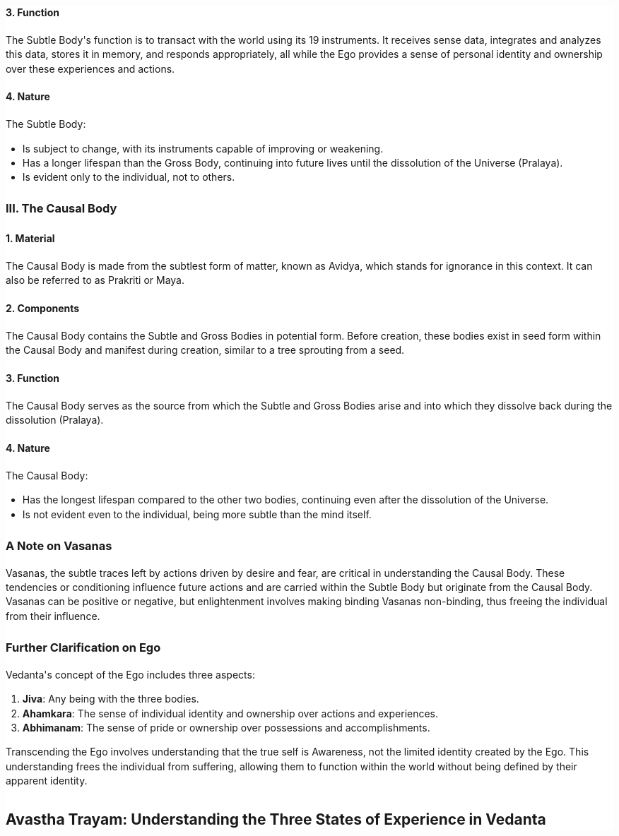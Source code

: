 #### 3. Function
The Subtle Body's function is to transact with the world using its 19 instruments. It receives sense data, integrates and analyzes this data, stores it in memory, and responds appropriately, all while the Ego provides a sense of personal identity and ownership over these experiences and actions.

#### 4. Nature
The Subtle Body:
- Is subject to change, with its instruments capable of improving or weakening.
- Has a longer lifespan than the Gross Body, continuing into future lives until the dissolution of the Universe (Pralaya).
- Is evident only to the individual, not to others.

### III. The Causal Body

#### 1. Material
The Causal Body is made from the subtlest form of matter, known as Avidya, which stands for ignorance in this context. It can also be referred to as Prakriti or Maya.

#### 2. Components
The Causal Body contains the Subtle and Gross Bodies in potential form. Before creation, these bodies exist in seed form within the Causal Body and manifest during creation, similar to a tree sprouting from a seed.

#### 3. Function
The Causal Body serves as the source from which the Subtle and Gross Bodies arise and into which they dissolve back during the dissolution (Pralaya).

#### 4. Nature
The Causal Body:
- Has the longest lifespan compared to the other two bodies, continuing even after the dissolution of the Universe.
- Is not evident even to the individual, being more subtle than the mind itself.

### A Note on Vasanas
Vasanas, the subtle traces left by actions driven by desire and fear, are critical in understanding the Causal Body. These tendencies or conditioning influence future actions and are carried within the Subtle Body but originate from the Causal Body. Vasanas can be positive or negative, but enlightenment involves making binding Vasanas non-binding, thus freeing the individual from their influence.

### Further Clarification on Ego
Vedanta's concept of the Ego includes three aspects:
1. **Jiva**: Any being with the three bodies.
2. **Ahamkara**: The sense of individual identity and ownership over actions and experiences.
3. **Abhimanam**: The sense of pride or ownership over possessions and accomplishments.

Transcending the Ego involves understanding that the true self is Awareness, not the limited identity created by the Ego. This understanding frees the individual from suffering, allowing them to function within the world without being defined by their apparent identity.

## Avastha Trayam: Understanding the Three States of Experience in Vedanta
